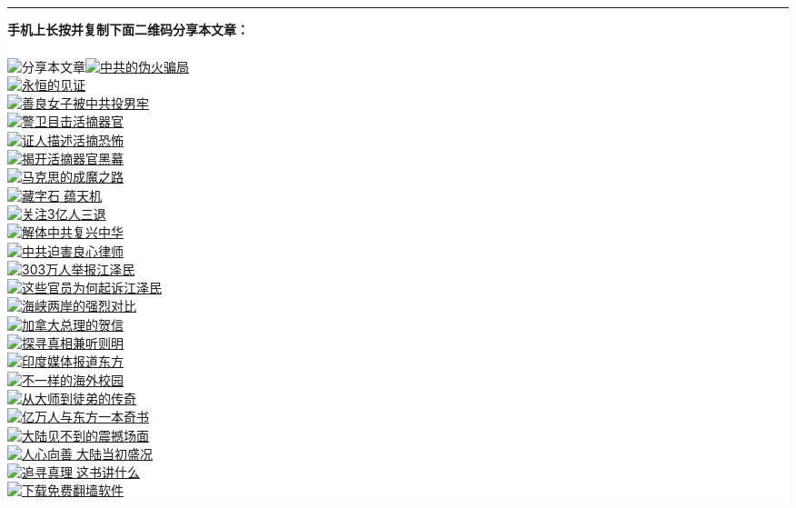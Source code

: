 <hr>    <strong>手机上长按并复制下面二维码分享本文章：</strong><br><br><img src="https://chart.apis.google.com/chart?cht=qr&chs=240x240&choe=UTF-8&chld=M|2&chl=/gb/12/12/27/n3762423.md%231" title="分享本文章"></td><td valign=TOP><a href="/gb/16/1/21/n4622075.md?dfh#1" target="_blank"><img src="https://raw.githubusercontent.com/sifwto368/djy/master/gb/300/wei-f1.jpg" title="中共的伪火骗局"  alt="中共的伪火骗局"></a><br><a href="https://github.com/sifwto368/www/blob/master/README.md?dfh#9" target="_blank"><img src="https://raw.githubusercontent.com/sifwto368/djy/master/gb/300/yong-h.jpg" title="永恒的见证"  alt="永恒的见证"></a><br><a href="/gb/13/9/29/n3974789.md?dfh#1" target="_blank"><img src="https://raw.githubusercontent.com/sifwto368/djy/master/gb/300/shang-lnz.jpg" title="善良女子被中共投男牢"  alt="善良女子被中共投男牢"></a><br><a href="/gb/16/3/16/n4663449.md?dfh#1" target="_blank"><img src="https://raw.githubusercontent.com/sifwto368/djy/master/gb/300/huo-z3.jpg" title="警卫目击活摘器官"  alt="警卫目击活摘器官"></a><br><a href="/gb/16/8/7/n8177641.md?dfh#1" target="_blank"><img src="https://raw.githubusercontent.com/sifwto368/djy/master/gb/300/huo-z4.jpg" title="证人描述活摘恐怖"  alt="证人描述活摘恐怖"></a><br><a href="/gb/10/4/19/n2881569.md?dfh#1" target="_blank"><img src="https://raw.githubusercontent.com/sifwto368/djy/master/gb/300/huo-z1.jpg" title="揭开活摘器官黑幕"  alt="揭开活摘器官黑幕"></a><br><a href="/gb/10/11/7/n3077476.md?dfh#1" target="_blank"><img src="https://raw.githubusercontent.com/sifwto368/djy/master/gb/300/ma-ks.jpg" title="马克思的成魔之路"  alt="马克思的成魔之路"></a><br><a href="/gb/14/6/9/n4173977.md?dfh#1" target="_blank"><img src="https://raw.githubusercontent.com/sifwto368/djy/master/gb/300/chang-zs.jpg" title="藏字石 蕴天机"  alt="藏字石 蕴天机"></a><br><a href="/gb/18/5/10/n10381511.md?dfh#1" target="_blank"><img src="https://raw.githubusercontent.com/sifwto368/djy/master/gb/300/st1.jpg" title="关注3亿人三退"  alt="关注3亿人三退"></a><br><a href="/gb/18/3/21/n10237682.md?dfh#1" target="_blank"><img src="https://raw.githubusercontent.com/sifwto368/djy/master/gb/300/jie-t.jpg" title="解体中共复兴中华"  alt="解体中共复兴中华"></a><br><a href="/gb/9/2/9/n2422991.md?dfh#1" target="_blank"><img src="https://raw.githubusercontent.com/sifwto368/djy/master/gb/300/gao-zs.jpg" title="中共迫害良心律师"  alt="中共迫害良心律师"></a><br><a href="/gb/18/12/9/n10900044.md?dfh#1" target="_blank"><img src="https://raw.githubusercontent.com/sifwto368/djy/master/gb/300/sj1.jpg" title="303万人举报江泽民"  alt="303万人举报江泽民"></a><br><a href="/gb/18/8/28/n10672014.md?dfh#1" target="_blank"><img src="https://raw.githubusercontent.com/sifwto368/djy/master/gb/300/sj2.jpg" title="这些官员为何起诉江泽民"  alt="这些官员为何起诉江泽民"></a><br><a href="/gb/8/12/18/n2367165.md?dfh#1" target="_blank"><img src="https://raw.githubusercontent.com/sifwto368/djy/master/gb/300/liangan.jpg" title="海峡两岸的强烈对比"  alt="海峡两岸的强烈对比"></a><br><a href="/gb/15/12/10/n4593139.md?dfh#1" target="_blank"><img src="https://raw.githubusercontent.com/sifwto368/djy/master/gb/300/jia-ndzl.jpg" title="加拿大总理的贺信"  alt="加拿大总理的贺信"></a><br><a href="/gb/11/6/17/n3289382.md?dfh#1" target="_blank"><img src="https://raw.githubusercontent.com/sifwto368/djy/master/gb/300/xiao-wd.jpg" title="探寻真相兼听则明"  alt="探寻真相兼听则明"></a><br><a href="/gb/18/10/27/n10812623.md?dfh#1" target="_blank"><img src="https://raw.githubusercontent.com/sifwto368/djy/master/gb/300/yindu.jpg" title="印度媒体报道东方"  alt="印度媒体报道东方"></a><br><a href="/gb/18/6/9/n10469652.md?dfh#1" target="_blank"><img src="https://raw.githubusercontent.com/sifwto368/djy/master/gb/300/xie-j.jpg" title="不一样的海外校园"  alt="不一样的海外校园"></a><br><a href="/gb/7/4/5/n1669415.md?dfh#1" target="_blank"><img src="https://raw.githubusercontent.com/sifwto368/djy/master/gb/300/li-up.jpg" title="从大师到徒弟的传奇"  alt="从大师到徒弟的传奇"></a><br><a href="/gb/17/5/26/n9191512.md?dfh#1" target="_blank"><img src="https://raw.githubusercontent.com/sifwto368/djy/master/gb/300/zfl2.jpg" title="亿万人与东方一本奇书"  alt="亿万人与东方一本奇书"></a><br><a href="/gb/13/11/27/n4020290.md?dfh#1" target="_blank"><img src="https://raw.githubusercontent.com/sifwto368/djy/master/gb/300/zhen-h.jpg" title="大陆见不到的震撼场面"  alt="大陆见不到的震撼场面"></a><br><a href="/gb/15/7/17/n4482910.md?dfh#1" target="_blank"><img src="https://raw.githubusercontent.com/sifwto368/djy/master/gb/300/dalu-sk.jpg" title="人心向善 大陆当初盛况"  alt="人心向善 大陆当初盛况"></a><br><a href="/gb/19/1/5/n10955468.md?dfh#1" target="_blank"><img src="https://raw.githubusercontent.com/sifwto368/djy/master/gb/300/zfl1.jpg" title="追寻真理 这书讲什么"  alt="追寻真理 这书讲什么"></a><br><a href="https://github.com/bannedbook/fanqiang/wiki" target="_blank"><img src="https://raw.githubusercontent.com/sifwto368/djy/master/gb/300/fq1.jpg" title="下载免费翻墙软件"  alt="下载免费翻墙软件"></a><br></td></tr></table>